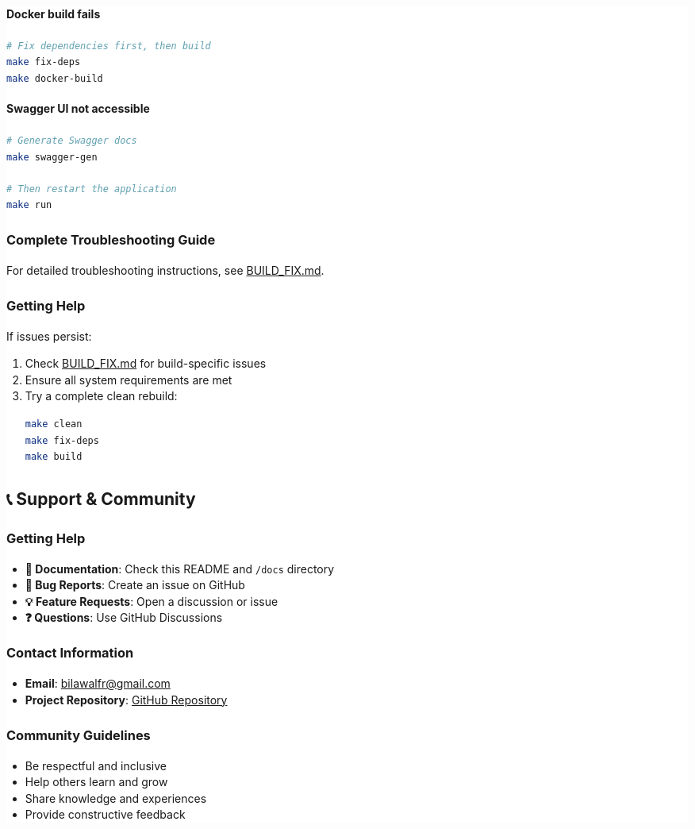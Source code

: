#### Docker build fails
```bash
# Fix dependencies first, then build
make fix-deps
make docker-build
```

#### Swagger UI not accessible
```bash
# Generate Swagger docs
make swagger-gen

# Then restart the application
make run
```

### Complete Troubleshooting Guide

For detailed troubleshooting instructions, see [BUILD_FIX.md](BUILD_FIX.md).

### Getting Help

If issues persist:
1. Check [BUILD_FIX.md](BUILD_FIX.md) for build-specific issues
2. Ensure all system requirements are met
3. Try a complete clean rebuild:
   ```bash
   make clean
   make fix-deps
   make build
   ```

## 📞 Support & Community

### Getting Help

- **📖 Documentation**: Check this README and `/docs` directory
- **🐛 Bug Reports**: Create an issue on GitHub
- **💡 Feature Requests**: Open a discussion or issue
- **❓ Questions**: Use GitHub Discussions

### Contact Information

- **Email**: bilawalfr@gmail.com
- **Project Repository**: [GitHub Repository](https://github.com/bil-awal/pintro)

### Community Guidelines

- Be respectful and inclusive
- Help others learn and grow
- Share knowledge and experiences
- Provide constructive feedback

